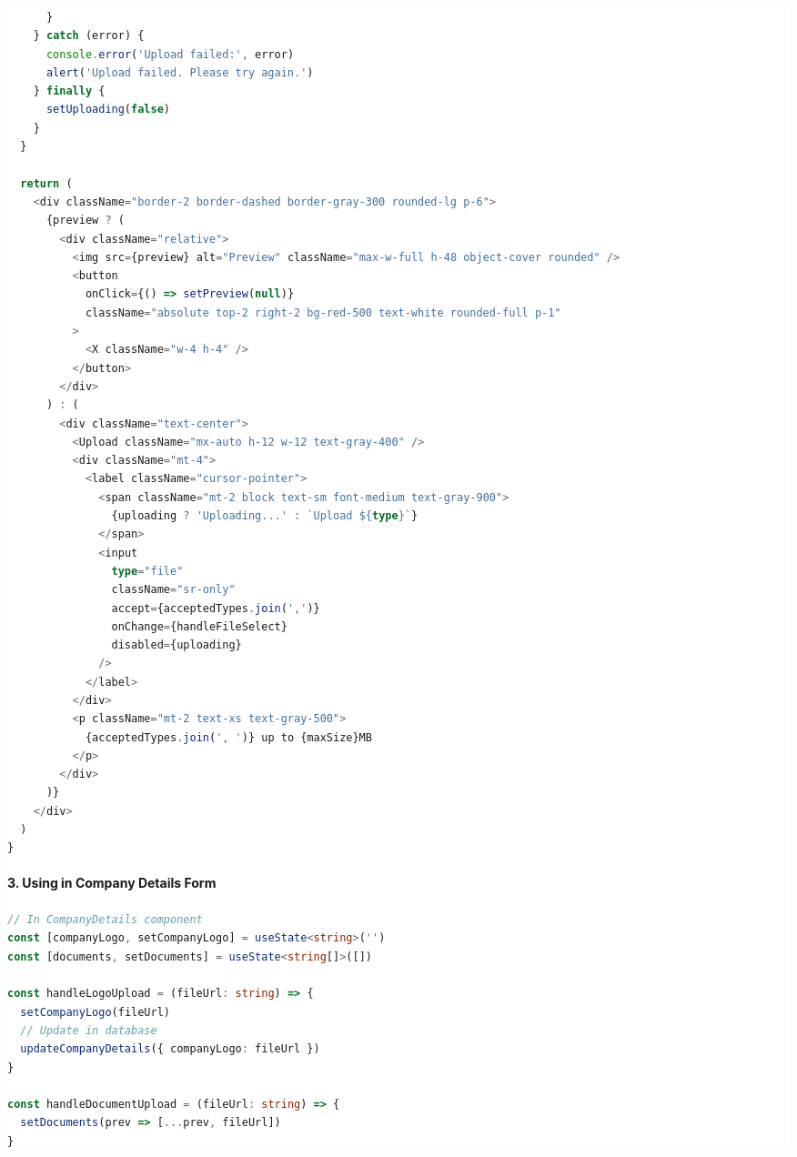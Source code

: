 ```typescript
      }
    } catch (error) {
      console.error('Upload failed:', error)
      alert('Upload failed. Please try again.')
    } finally {
      setUploading(false)
    }
  }

  return (
    <div className="border-2 border-dashed border-gray-300 rounded-lg p-6">
      {preview ? (
        <div className="relative">
          <img src={preview} alt="Preview" className="max-w-full h-48 object-cover rounded" />
          <button
            onClick={() => setPreview(null)}
            className="absolute top-2 right-2 bg-red-500 text-white rounded-full p-1"
          >
            <X className="w-4 h-4" />
          </button>
        </div>
      ) : (
        <div className="text-center">
          <Upload className="mx-auto h-12 w-12 text-gray-400" />
          <div className="mt-4">
            <label className="cursor-pointer">
              <span className="mt-2 block text-sm font-medium text-gray-900">
                {uploading ? 'Uploading...' : `Upload ${type}`}
              </span>
              <input
                type="file"
                className="sr-only"
                accept={acceptedTypes.join(',')}
                onChange={handleFileSelect}
                disabled={uploading}
              />
            </label>
          </div>
          <p className="mt-2 text-xs text-gray-500">
            {acceptedTypes.join(', ')} up to {maxSize}MB
          </p>
        </div>
      )}
    </div>
  )
}
```

#### **3. Using in Company Details Form**
```typescript
// In CompanyDetails component
const [companyLogo, setCompanyLogo] = useState<string>('')
const [documents, setDocuments] = useState<string[]>([])

const handleLogoUpload = (fileUrl: string) => {
  setCompanyLogo(fileUrl)
  // Update in database
  updateCompanyDetails({ companyLogo: fileUrl })
}

const handleDocumentUpload = (fileUrl: string) => {
  setDocuments(prev => [...prev, fileUrl])
}
```
